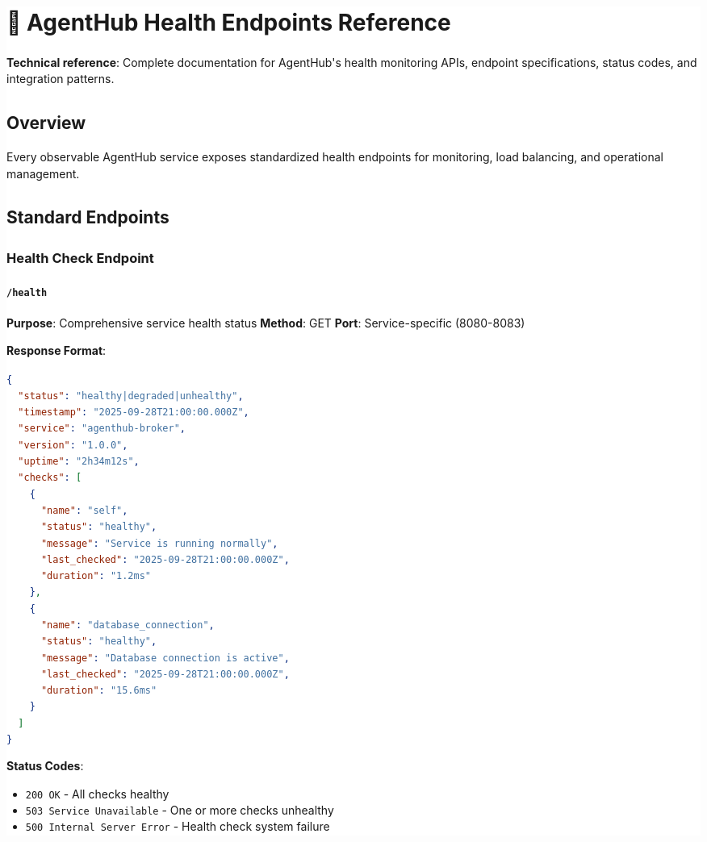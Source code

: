 # 🏥 AgentHub Health Endpoints Reference

**Technical reference**: Complete documentation for AgentHub's health monitoring APIs, endpoint specifications, status codes, and integration patterns.

## Overview

Every observable AgentHub service exposes standardized health endpoints for monitoring, load balancing, and operational management.

## Standard Endpoints

### Health Check Endpoint

#### `/health`
**Purpose**: Comprehensive service health status
**Method**: GET
**Port**: Service-specific (8080-8083)

**Response Format**:
```json
{
  "status": "healthy|degraded|unhealthy",
  "timestamp": "2025-09-28T21:00:00.000Z",
  "service": "agenthub-broker",
  "version": "1.0.0",
  "uptime": "2h34m12s",
  "checks": [
    {
      "name": "self",
      "status": "healthy",
      "message": "Service is running normally",
      "last_checked": "2025-09-28T21:00:00.000Z",
      "duration": "1.2ms"
    },
    {
      "name": "database_connection",
      "status": "healthy",
      "message": "Database connection is active",
      "last_checked": "2025-09-28T21:00:00.000Z",
      "duration": "15.6ms"
    }
  ]
}
```

**Status Codes**:
- `200 OK` - All checks healthy
- `503 Service Unavailable` - One or more checks unhealthy
- `500 Internal Server Error` - Health check system failure
